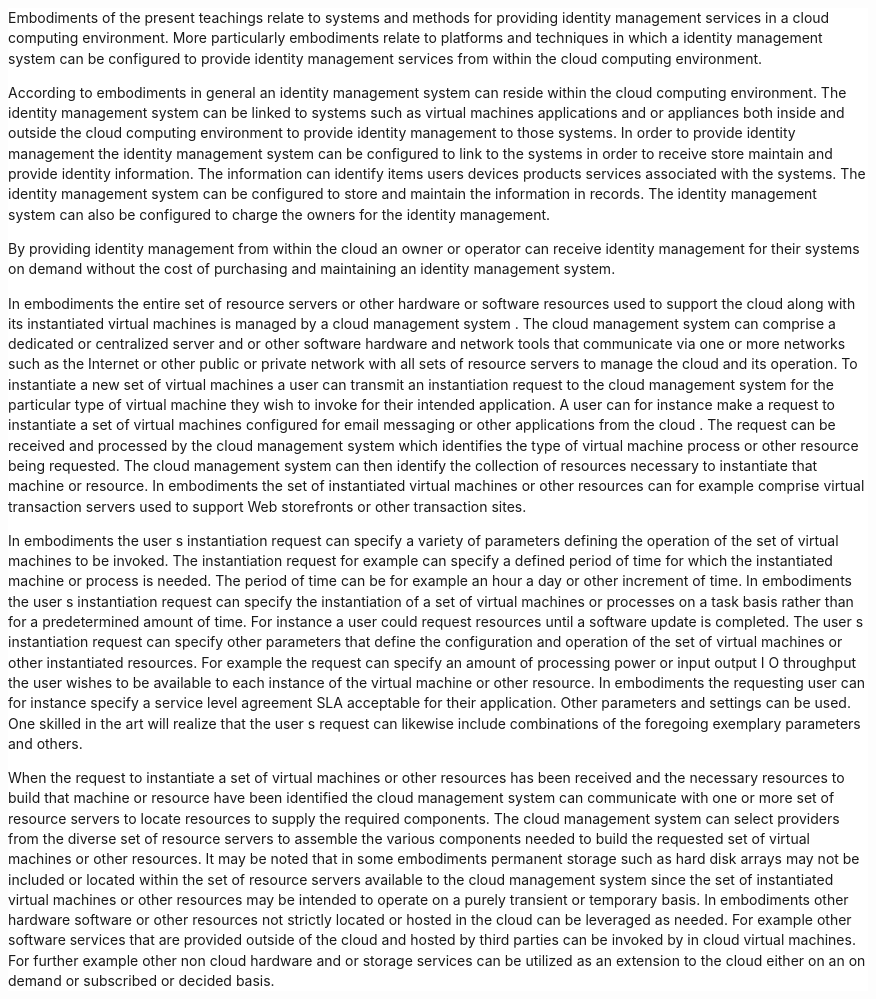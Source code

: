 Embodiments of the present teachings relate to systems and methods for providing identity management services in a cloud computing environment. More particularly embodiments relate to platforms and techniques in which a identity management system can be configured to provide identity management services from within the cloud computing environment.

According to embodiments in general an identity management system can reside within the cloud computing environment. The identity management system can be linked to systems such as virtual machines applications and or appliances both inside and outside the cloud computing environment to provide identity management to those systems. In order to provide identity management the identity management system can be configured to link to the systems in order to receive store maintain and provide identity information. The information can identify items users devices products services associated with the systems. The identity management system can be configured to store and maintain the information in records. The identity management system can also be configured to charge the owners for the identity management.

By providing identity management from within the cloud an owner or operator can receive identity management for their systems on demand without the cost of purchasing and maintaining an identity management system.

In embodiments the entire set of resource servers or other hardware or software resources used to support the cloud along with its instantiated virtual machines is managed by a cloud management system . The cloud management system can comprise a dedicated or centralized server and or other software hardware and network tools that communicate via one or more networks such as the Internet or other public or private network with all sets of resource servers to manage the cloud and its operation. To instantiate a new set of virtual machines a user can transmit an instantiation request to the cloud management system for the particular type of virtual machine they wish to invoke for their intended application. A user can for instance make a request to instantiate a set of virtual machines configured for email messaging or other applications from the cloud . The request can be received and processed by the cloud management system which identifies the type of virtual machine process or other resource being requested. The cloud management system can then identify the collection of resources necessary to instantiate that machine or resource. In embodiments the set of instantiated virtual machines or other resources can for example comprise virtual transaction servers used to support Web storefronts or other transaction sites.

In embodiments the user s instantiation request can specify a variety of parameters defining the operation of the set of virtual machines to be invoked. The instantiation request for example can specify a defined period of time for which the instantiated machine or process is needed. The period of time can be for example an hour a day or other increment of time. In embodiments the user s instantiation request can specify the instantiation of a set of virtual machines or processes on a task basis rather than for a predetermined amount of time. For instance a user could request resources until a software update is completed. The user s instantiation request can specify other parameters that define the configuration and operation of the set of virtual machines or other instantiated resources. For example the request can specify an amount of processing power or input output I O throughput the user wishes to be available to each instance of the virtual machine or other resource. In embodiments the requesting user can for instance specify a service level agreement SLA acceptable for their application. Other parameters and settings can be used. One skilled in the art will realize that the user s request can likewise include combinations of the foregoing exemplary parameters and others.

When the request to instantiate a set of virtual machines or other resources has been received and the necessary resources to build that machine or resource have been identified the cloud management system can communicate with one or more set of resource servers to locate resources to supply the required components. The cloud management system can select providers from the diverse set of resource servers to assemble the various components needed to build the requested set of virtual machines or other resources. It may be noted that in some embodiments permanent storage such as hard disk arrays may not be included or located within the set of resource servers available to the cloud management system since the set of instantiated virtual machines or other resources may be intended to operate on a purely transient or temporary basis. In embodiments other hardware software or other resources not strictly located or hosted in the cloud can be leveraged as needed. For example other software services that are provided outside of the cloud and hosted by third parties can be invoked by in cloud virtual machines. For further example other non cloud hardware and or storage services can be utilized as an extension to the cloud either on an on demand or subscribed or decided basis.
